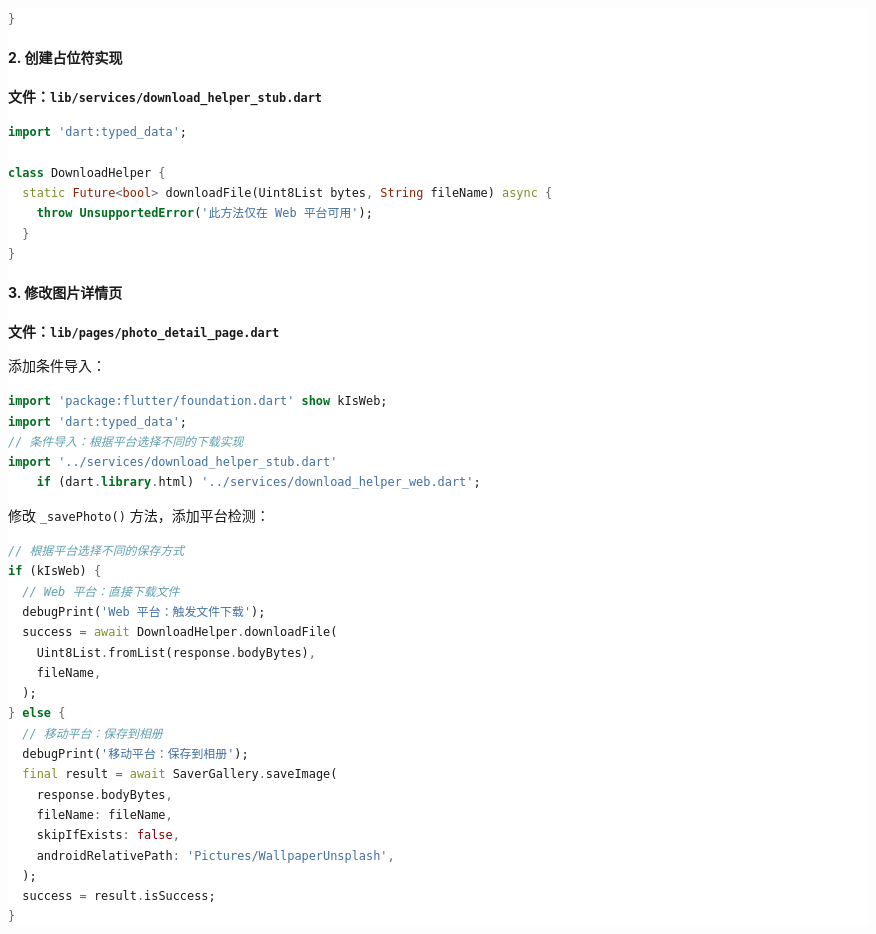 ```dart
}
```

#### 2. 创建占位符实现

**文件：`lib/services/download_helper_stub.dart`**

```dart
import 'dart:typed_data';

class DownloadHelper {
  static Future<bool> downloadFile(Uint8List bytes, String fileName) async {
    throw UnsupportedError('此方法仅在 Web 平台可用');
  }
}
```

#### 3. 修改图片详情页

**文件：`lib/pages/photo_detail_page.dart`**

添加条件导入：

```dart
import 'package:flutter/foundation.dart' show kIsWeb;
import 'dart:typed_data';
// 条件导入：根据平台选择不同的下载实现
import '../services/download_helper_stub.dart'
    if (dart.library.html) '../services/download_helper_web.dart';
```

修改 `_savePhoto()` 方法，添加平台检测：

```dart
// 根据平台选择不同的保存方式
if (kIsWeb) {
  // Web 平台：直接下载文件
  debugPrint('Web 平台：触发文件下载');
  success = await DownloadHelper.downloadFile(
    Uint8List.fromList(response.bodyBytes),
    fileName,
  );
} else {
  // 移动平台：保存到相册
  debugPrint('移动平台：保存到相册');
  final result = await SaverGallery.saveImage(
    response.bodyBytes,
    fileName: fileName,
    skipIfExists: false,
    androidRelativePath: 'Pictures/WallpaperUnsplash',
  );
  success = result.isSuccess;
}
```
